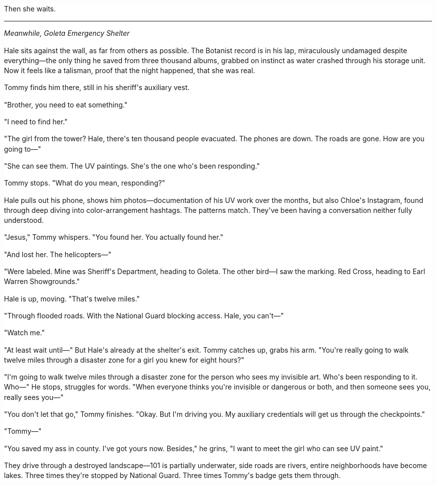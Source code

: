 Then she waits.

---

*Meanwhile, Goleta Emergency Shelter*

Hale sits against the wall, as far from others as possible. The Botanist record is in his lap, miraculously undamaged despite everything—the only thing he saved from three thousand albums, grabbed on instinct as water crashed through his storage unit. Now it feels like a talisman, proof that the night happened, that she was real.

Tommy finds him there, still in his sheriff's auxiliary vest.

"Brother, you need to eat something."

"I need to find her."

"The girl from the tower? Hale, there's ten thousand people evacuated. The phones are down. The roads are gone. How are you going to—"

"She can see them. The UV paintings. She's the one who's been responding."

Tommy stops. "What do you mean, responding?"

Hale pulls out his phone, shows him photos—documentation of his UV work over the months, but also Chloe's Instagram, found through deep diving into color-arrangement hashtags. The patterns match. They've been having a conversation neither fully understood.

"Jesus," Tommy whispers. "You found her. You actually found her."

"And lost her. The helicopters—"

"Were labeled. Mine was Sheriff's Department, heading to Goleta. The other bird—I saw the marking. Red Cross, heading to Earl Warren Showgrounds."

Hale is up, moving. "That's twelve miles."

"Through flooded roads. With the National Guard blocking access. Hale, you can't—"

"Watch me."

"At least wait until—" But Hale's already at the shelter's exit. Tommy catches up, grabs his arm. "You're really going to walk twelve miles through a disaster zone for a girl you knew for eight hours?"

"I'm going to walk twelve miles through a disaster zone for the person who sees my invisible art. Who's been responding to it. Who—" He stops, struggles for words. "When everyone thinks you're invisible or dangerous or both, and then someone sees you, really sees you—"

"You don't let that go," Tommy finishes. "Okay. But I'm driving you. My auxiliary credentials will get us through the checkpoints."

"Tommy—"

"You saved my ass in county. I've got yours now. Besides," he grins, "I want to meet the girl who can see UV paint."

They drive through a destroyed landscape—101 is partially underwater, side roads are rivers, entire neighborhoods have become lakes. Three times they're stopped by National Guard. Three times Tommy's badge gets them through.
